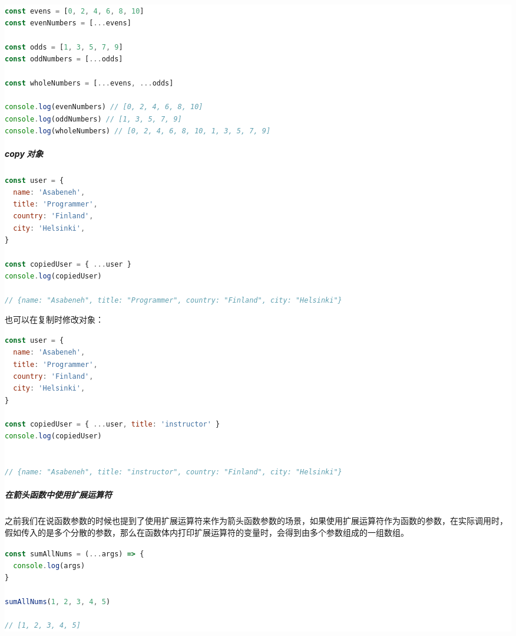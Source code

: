 ```js
const evens = [0, 2, 4, 6, 8, 10]
const evenNumbers = [...evens]

const odds = [1, 3, 5, 7, 9]
const oddNumbers = [...odds]

const wholeNumbers = [...evens, ...odds]

console.log(evenNumbers) // [0, 2, 4, 6, 8, 10]
console.log(oddNumbers) // [1, 3, 5, 7, 9]
console.log(wholeNumbers) // [0, 2, 4, 6, 8, 10, 1, 3, 5, 7, 9]
```

##### copy 对象

```js
const user = {
  name: 'Asabeneh',
  title: 'Programmer',
  country: 'Finland',
  city: 'Helsinki',
}

const copiedUser = { ...user }
console.log(copiedUser)

// {name: "Asabeneh", title: "Programmer", country: "Finland", city: "Helsinki"}
```

也可以在复制时修改对象：

```js
const user = {
  name: 'Asabeneh',
  title: 'Programmer',
  country: 'Finland',
  city: 'Helsinki',
}

const copiedUser = { ...user, title: 'instructor' }
console.log(copiedUser)


// {name: "Asabeneh", title: "instructor", country: "Finland", city: "Helsinki"}
```

##### 在箭头函数中使用扩展运算符

之前我们在说函数参数的时候也提到了使用扩展运算符来作为箭头函数参数的场景，如果使用扩展运算符作为函数的参数，在实际调用时，假如传入的是多个分散的参数，那么在函数体内打印扩展运算符的变量时，会得到由多个参数组成的一组数组。

```js
const sumAllNums = (...args) => {
  console.log(args)
}

sumAllNums(1, 2, 3, 4, 5)

// [1, 2, 3, 4, 5]
```
